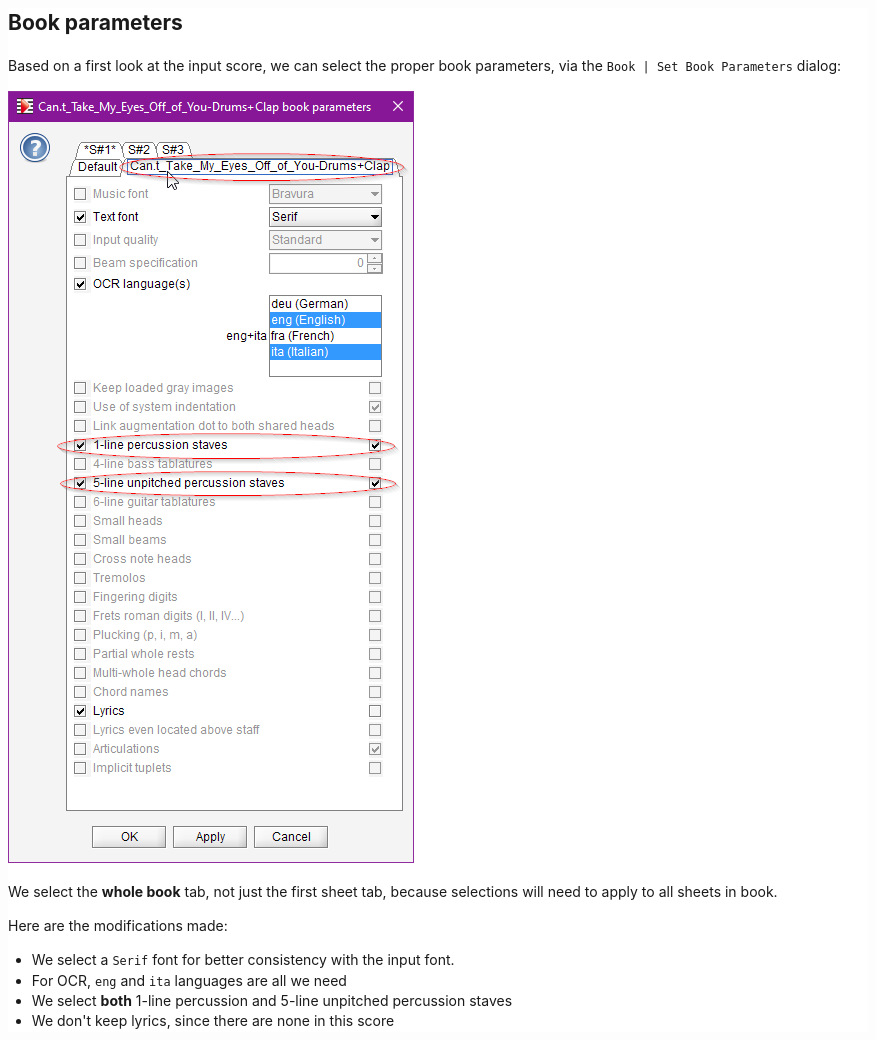 ## Book parameters

Based on a first look at the input score, we can select the proper book parameters,
via the ``Book | Set Book Parameters`` dialog:

![](./book_parameters.png)

We select the **whole book** tab, not just the first sheet tab, because selections will
need to apply to all sheets in book.

Here are the modifications made:
- We select a ``Serif`` font for better consistency with the input font.
- For OCR, ``eng`` and ``ita`` languages are all we need
- We select **both** 1-line percussion and 5-line unpitched percussion staves
- We don't keep lyrics, since there are none in this score
